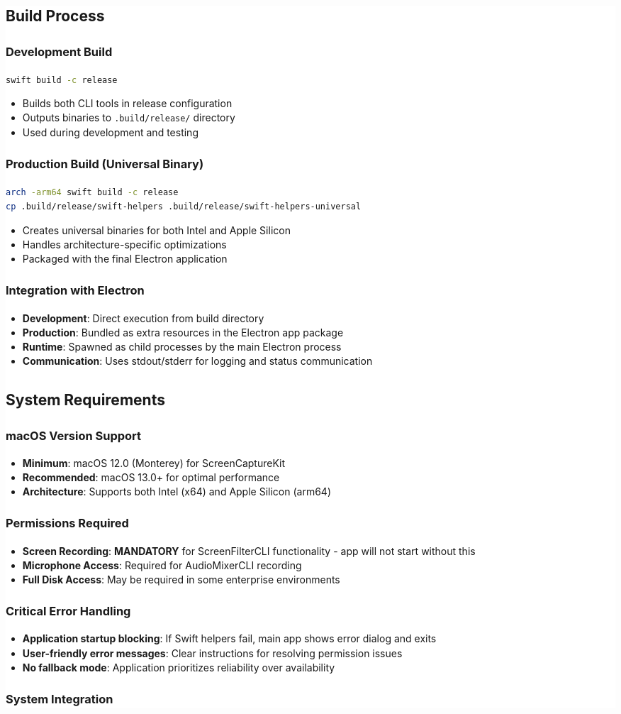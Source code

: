 ## Build Process

### Development Build

```bash
swift build -c release
```

- Builds both CLI tools in release configuration
- Outputs binaries to `.build/release/` directory
- Used during development and testing

### Production Build (Universal Binary)

```bash
arch -arm64 swift build -c release
cp .build/release/swift-helpers .build/release/swift-helpers-universal
```

- Creates universal binaries for both Intel and Apple Silicon
- Handles architecture-specific optimizations
- Packaged with the final Electron application

### Integration with Electron

- **Development**: Direct execution from build directory
- **Production**: Bundled as extra resources in the Electron app package
- **Runtime**: Spawned as child processes by the main Electron process
- **Communication**: Uses stdout/stderr for logging and status communication

## System Requirements

### macOS Version Support

- **Minimum**: macOS 12.0 (Monterey) for ScreenCaptureKit
- **Recommended**: macOS 13.0+ for optimal performance
- **Architecture**: Supports both Intel (x64) and Apple Silicon (arm64)

### Permissions Required

- **Screen Recording**: **MANDATORY** for ScreenFilterCLI functionality - app will not start without this
- **Microphone Access**: Required for AudioMixerCLI recording
- **Full Disk Access**: May be required in some enterprise environments

### Critical Error Handling

- **Application startup blocking**: If Swift helpers fail, main app shows error dialog and exits
- **User-friendly error messages**: Clear instructions for resolving permission issues
- **No fallback mode**: Application prioritizes reliability over availability

### System Integration
